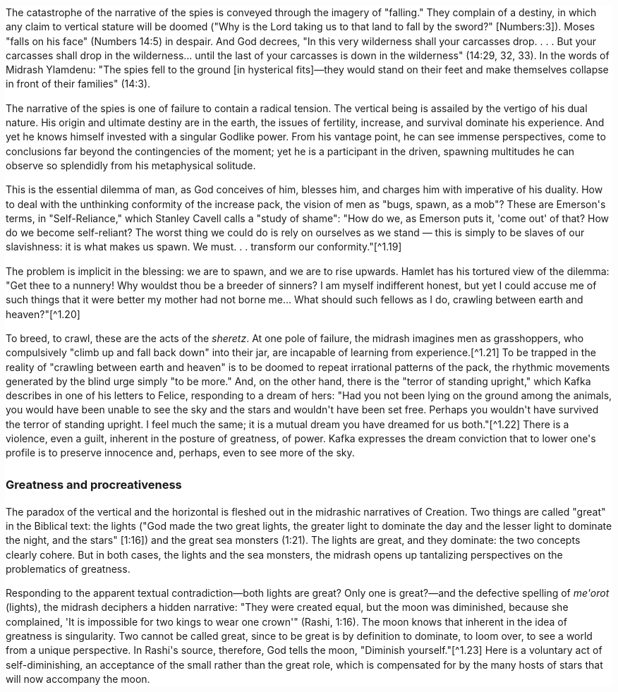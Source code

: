 The catastrophe of the narrative of the spies is conveyed through the imagery of "falling." They complain of a destiny, in which any claim to vertical stature will be doomed ("Why is the Lord taking us to that land to fall by the sword?" [Numbers:3]). Moses "falls on his face" (Numbers 14:5) in despair. And God decrees, "In this very wilderness shall your carcasses drop. . . . But your carcasses shall drop in the wilderness... until the last of your carcasses is down in the wilderness" (14:29, 32, 33). In the words of Midrash Ylamdenu: "The spies fell to the ground [in hysterical fits]&mdash;they would stand on their feet and make themselves collapse in front of their families" (14:3).

The narrative of the spies is one of failure to contain a radical tension. The vertical being is assailed by the vertigo of his dual nature. His origin and ultimate destiny are in the earth, the issues of fertility, increase, and survival dominate his experience. And yet he knows himself invested with a singular Godlike power. From his vantage point, he can see immense perspectives, come to conclusions far beyond the contingencies of the moment; yet he is a participant in the driven, spawning multitudes he can observe so splendidly from his metaphysical solitude.

This is the essential dilemma of man, as God conceives of him, blesses him, and charges him with imperative of his duality. How to deal with the unthinking conformity of the increase pack, the vision of men as "bugs, spawn, as a mob"? These are Emerson's terms, in "Self-Reliance," which Stanley Cavell calls a "study of shame": "How do we, as Emerson puts it, 'come out' of that? How do we become self-reliant? The worst thing we could do is rely on ourselves as we stand — this is simply to be slaves of our slavishness: it is what makes us spawn. We must. . . transform our conformity."[^1.19]

The problem is implicit in the blessing: we are to spawn, and we are to rise upwards. Hamlet has his tortured view of the dilemma: "Get thee to a nunnery! Why wouldst thou be a breeder of sinners? I am myself indifferent honest, but yet I could accuse me of such things that it were
better my mother had not borne me... What should such fellows as I do, crawling between earth and heaven?"[^1.20]

To breed, to crawl, these are the acts of the _sheretz_. At one pole of failure, the midrash imagines men as grasshoppers, who compulsively "climb up and fall back down" into their jar, are incapable of learning from experience.[^1.21] To be trapped in the reality of "crawling between earth and heaven" is to be doomed to repeat irrational patterns of the pack, the rhythmic movements generated by the blind urge simply "to be more." And, on the other hand, there is the "terror of standing upright," which Kafka describes in one of his letters to Felice, responding to a dream of hers: "Had you not been lying on the ground among the animals, you would have been unable to see the sky and the stars and wouldn't have been set free. Perhaps you wouldn't have survived the terror of standing upright. I feel much the same; it is a mutual dream you have dreamed for us both."[^1.22] There is a violence, even a guilt, inherent in the posture of greatness, of power. Kafka expresses the dream conviction that to lower one's profile is to preserve innocence and, perhaps, even to see more of the sky.

### Greatness and procreativeness

The paradox of the vertical and the horizontal is fleshed out in the midrashic narratives of Creation. Two things are called "great" in the Biblical text: the lights ("God made the two great lights, the greater light to dominate the day and the lesser light to dominate the night, and the stars" [1:16]) and the great sea monsters (1:21). The lights are great, and they dominate: the two concepts clearly cohere. But in both cases, the lights and the sea monsters, the midrash opens up tantalizing perspectives on the problematics of greatness.

Responding to the apparent textual contradiction&mdash;both lights are great? Only one is great?&mdash;and the defective spelling of _me'orot_ (lights), the midrash deciphers a hidden narrative: "They were created equal, but the moon was diminished, because she complained, 'It is impossible for two kings to wear one crown'" (Rashi, 1:16). The moon knows that inherent in the idea of greatness is singularity. Two cannot be called great, since to be great is by definition to dominate, to loom over, to see a world from a unique perspective. In Rashi's source, therefore, God tells the moon, "Diminish yourself."[^1.23] Here is a voluntary act of self-diminishing, an acceptance of the small rather than the great role, which is compensated for by the many hosts of stars that will now accompany the moon.

